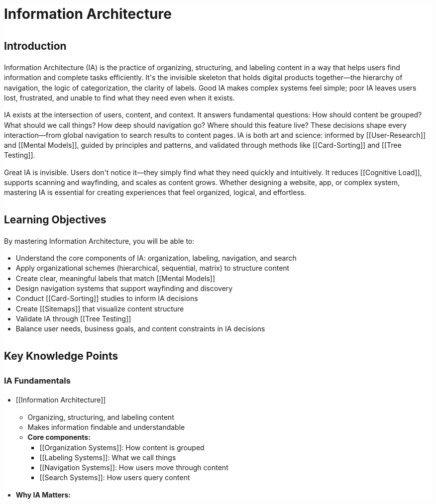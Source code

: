# Information Architecture

## Introduction

Information Architecture (IA) is the practice of organizing, structuring, and labeling content in a way that helps users find information and complete tasks efficiently. It's the invisible skeleton that holds digital products together—the hierarchy of navigation, the logic of categorization, the clarity of labels. Good IA makes complex systems feel simple; poor IA leaves users lost, frustrated, and unable to find what they need even when it exists.

IA exists at the intersection of users, content, and context. It answers fundamental questions: How should content be grouped? What should we call things? How deep should navigation go? Where should this feature live? These decisions shape every interaction—from global navigation to search results to content pages. IA is both art and science: informed by [[User-Research]] and [[Mental Models]], guided by principles and patterns, and validated through methods like [[Card-Sorting]] and [[Tree Testing]].

Great IA is invisible. Users don't notice it—they simply find what they need quickly and intuitively. It reduces [[Cognitive Load]], supports scanning and wayfinding, and scales as content grows. Whether designing a website, app, or complex system, mastering IA is essential for creating experiences that feel organized, logical, and effortless.

## Learning Objectives

By mastering Information Architecture, you will be able to:

- Understand the core components of IA: organization, labeling, navigation, and search
- Apply organizational schemes (hierarchical, sequential, matrix) to structure content
- Create clear, meaningful labels that match [[Mental Models]]
- Design navigation systems that support wayfinding and discovery
- Conduct [[Card-Sorting]] studies to inform IA decisions
- Create [[Sitemaps]] that visualize content structure
- Validate IA through [[Tree Testing]]
- Balance user needs, business goals, and content constraints in IA decisions

## Key Knowledge Points

### IA Fundamentals

- [[Information Architecture]]

  - Organizing, structuring, and labeling content
  - Makes information findable and understandable
  - **Core components:**
    - [[Organization Systems]]: How content is grouped
    - [[Labeling Systems]]: What we call things
    - [[Navigation Systems]]: How users move through content
    - [[Search Systems]]: How users query content

- **Why IA Matters:**
